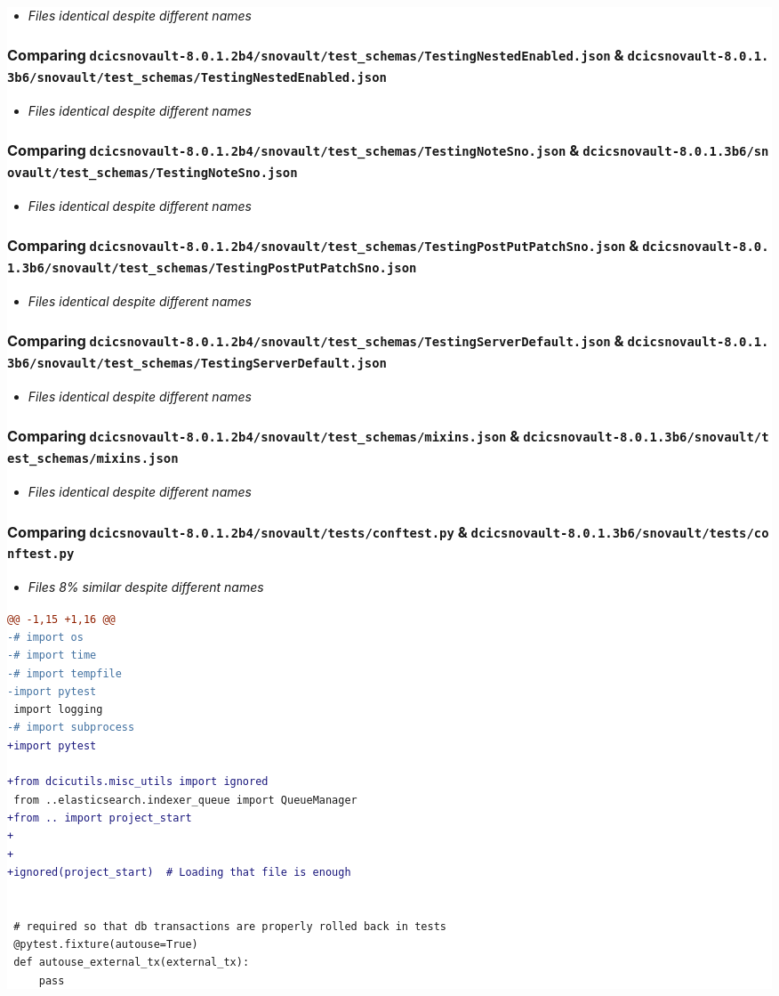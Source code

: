  * *Files identical despite different names*

### Comparing `dcicsnovault-8.0.1.2b4/snovault/test_schemas/TestingNestedEnabled.json` & `dcicsnovault-8.0.1.3b6/snovault/test_schemas/TestingNestedEnabled.json`

 * *Files identical despite different names*

### Comparing `dcicsnovault-8.0.1.2b4/snovault/test_schemas/TestingNoteSno.json` & `dcicsnovault-8.0.1.3b6/snovault/test_schemas/TestingNoteSno.json`

 * *Files identical despite different names*

### Comparing `dcicsnovault-8.0.1.2b4/snovault/test_schemas/TestingPostPutPatchSno.json` & `dcicsnovault-8.0.1.3b6/snovault/test_schemas/TestingPostPutPatchSno.json`

 * *Files identical despite different names*

### Comparing `dcicsnovault-8.0.1.2b4/snovault/test_schemas/TestingServerDefault.json` & `dcicsnovault-8.0.1.3b6/snovault/test_schemas/TestingServerDefault.json`

 * *Files identical despite different names*

### Comparing `dcicsnovault-8.0.1.2b4/snovault/test_schemas/mixins.json` & `dcicsnovault-8.0.1.3b6/snovault/test_schemas/mixins.json`

 * *Files identical despite different names*

### Comparing `dcicsnovault-8.0.1.2b4/snovault/tests/conftest.py` & `dcicsnovault-8.0.1.3b6/snovault/tests/conftest.py`

 * *Files 8% similar despite different names*

```diff
@@ -1,15 +1,16 @@
-# import os
-# import time
-# import tempfile
-import pytest
 import logging
-# import subprocess
+import pytest
 
+from dcicutils.misc_utils import ignored
 from ..elasticsearch.indexer_queue import QueueManager
+from .. import project_start
+
+
+ignored(project_start)  # Loading that file is enough
 
 
 # required so that db transactions are properly rolled back in tests
 @pytest.fixture(autouse=True)
 def autouse_external_tx(external_tx):
     pass
```
